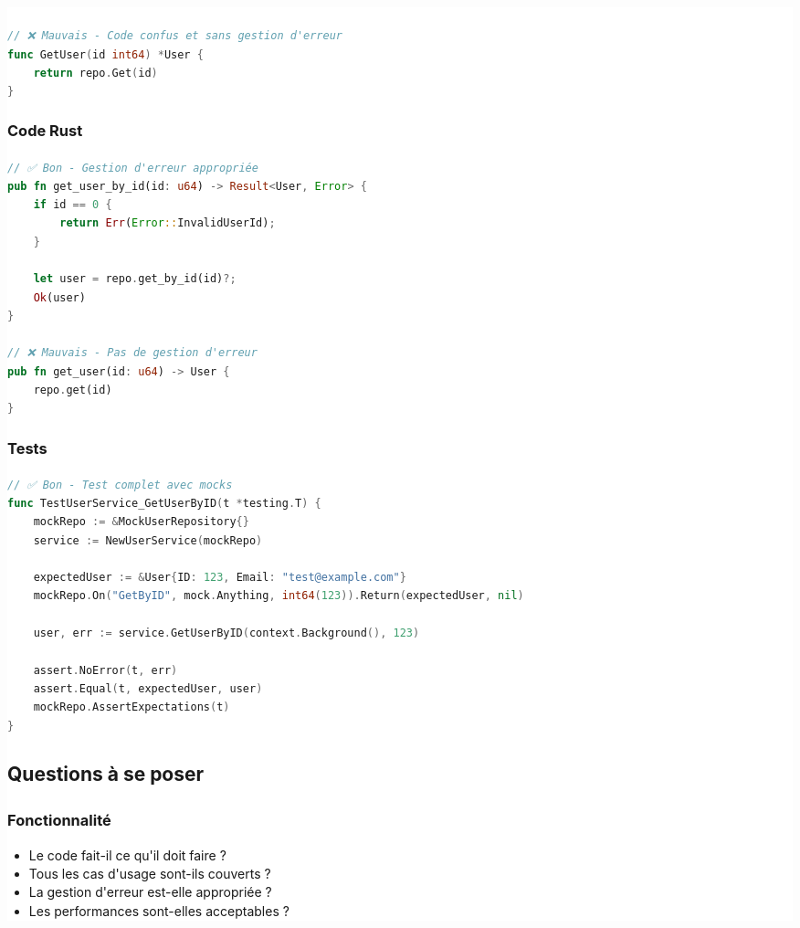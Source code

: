 ```go

// ❌ Mauvais - Code confus et sans gestion d'erreur
func GetUser(id int64) *User {
    return repo.Get(id)
}
```

### Code Rust
```rust
// ✅ Bon - Gestion d'erreur appropriée
pub fn get_user_by_id(id: u64) -> Result<User, Error> {
    if id == 0 {
        return Err(Error::InvalidUserId);
    }
    
    let user = repo.get_by_id(id)?;
    Ok(user)
}

// ❌ Mauvais - Pas de gestion d'erreur
pub fn get_user(id: u64) -> User {
    repo.get(id)
}
```

### Tests
```go
// ✅ Bon - Test complet avec mocks
func TestUserService_GetUserByID(t *testing.T) {
    mockRepo := &MockUserRepository{}
    service := NewUserService(mockRepo)
    
    expectedUser := &User{ID: 123, Email: "test@example.com"}
    mockRepo.On("GetByID", mock.Anything, int64(123)).Return(expectedUser, nil)
    
    user, err := service.GetUserByID(context.Background(), 123)
    
    assert.NoError(t, err)
    assert.Equal(t, expectedUser, user)
    mockRepo.AssertExpectations(t)
}
```

## Questions à se poser

### Fonctionnalité
- Le code fait-il ce qu'il doit faire ?
- Tous les cas d'usage sont-ils couverts ?
- La gestion d'erreur est-elle appropriée ?
- Les performances sont-elles acceptables ?
